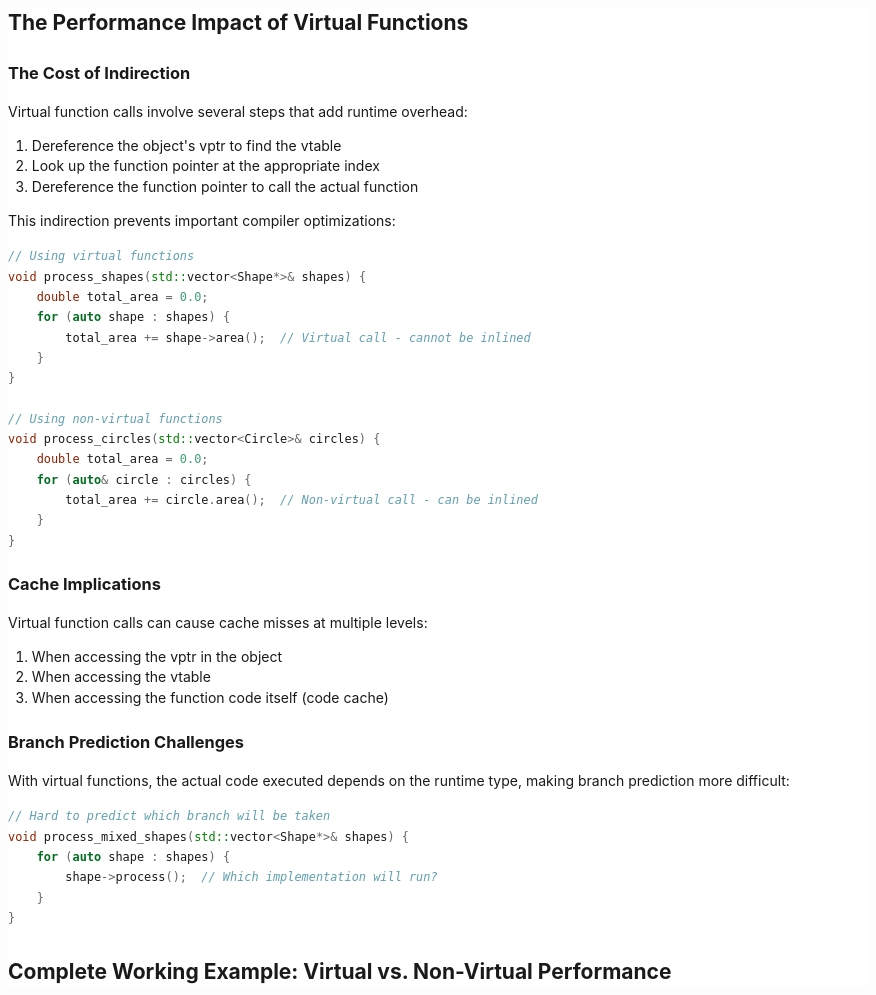 ## The Performance Impact of Virtual Functions

### The Cost of Indirection

Virtual function calls involve several steps that add runtime overhead:

1. Dereference the object's vptr to find the vtable
2. Look up the function pointer at the appropriate index
3. Dereference the function pointer to call the actual function

This indirection prevents important compiler optimizations:

```c++
// Using virtual functions
void process_shapes(std::vector<Shape*>& shapes) {
    double total_area = 0.0;
    for (auto shape : shapes) {
        total_area += shape->area();  // Virtual call - cannot be inlined
    }
}

// Using non-virtual functions
void process_circles(std::vector<Circle>& circles) {
    double total_area = 0.0;
    for (auto& circle : circles) {
        total_area += circle.area();  // Non-virtual call - can be inlined
    }
}
```

### Cache Implications

Virtual function calls can cause cache misses at multiple levels:

1. When accessing the vptr in the object
2. When accessing the vtable
3. When accessing the function code itself (code cache)

### Branch Prediction Challenges

With virtual functions, the actual code executed depends on the runtime type, making branch prediction more difficult:

```c++
// Hard to predict which branch will be taken
void process_mixed_shapes(std::vector<Shape*>& shapes) {
    for (auto shape : shapes) {
        shape->process();  // Which implementation will run?
    }
}
```

## Complete Working Example: Virtual vs. Non-Virtual Performance
